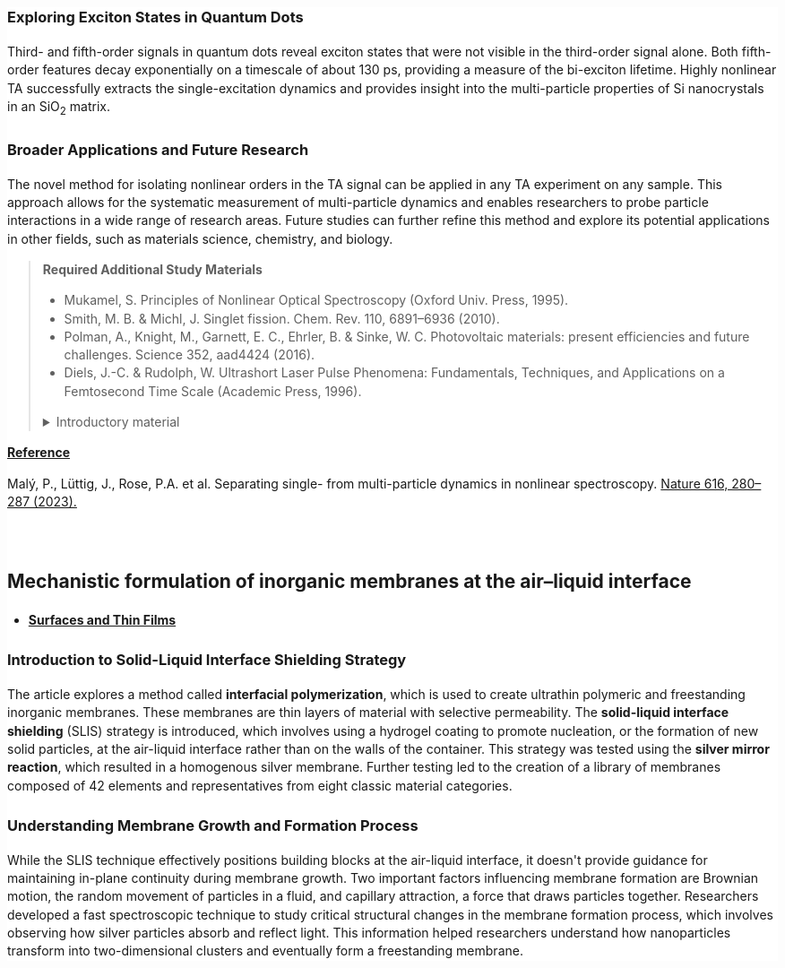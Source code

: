 ### Exploring Exciton States in Quantum Dots 

Third- and fifth-order signals in quantum dots reveal exciton states that were not visible in the third-order signal alone. Both fifth-order features decay exponentially on a timescale of about 130 ps, providing a measure of the bi-exciton lifetime. Highly nonlinear TA successfully extracts the single-excitation dynamics and provides insight into the multi-particle properties of Si nanocrystals in an SiO$_2$ matrix.

### Broader Applications and Future Research 

The novel method for isolating nonlinear orders in the TA signal can be applied in any TA experiment on any sample. This approach allows for the systematic measurement of multi-particle dynamics and enables researchers to probe particle interactions in a wide range of research areas. Future studies can further refine this method and explore its potential applications in other fields, such as materials science, chemistry, and biology.

>**Required Additional Study Materials**
>
> - Mukamel, S. Principles of Nonlinear Optical Spectroscopy (Oxford Univ. Press, 1995).
> - Smith, M. B. & Michl, J. Singlet fission. Chem. Rev. 110, 6891–6936 (2010).
> - Polman, A., Knight, M., Garnett, E. C., Ehrler, B. & Sinke, W. C. Photovoltaic materials: present efficiencies and future challenges. Science 352, aad4424 (2016).
> - Diels, J.-C. & Rudolph, W. Ultrashort Laser Pulse Phenomena: Fundamentals, Techniques, and Applications on a Femtosecond Time Scale (Academic Press, 1996).
> <details><summary>Introductory material</summary></details>

**<U>Reference</U>**

Malý, P., Lüttig, J., Rose, P.A. et al. Separating single- from multi-particle dynamics in nonlinear spectroscopy. [Nature 616, 280–287 (2023). ](https://doi.org/10.1038/s41586-023-05846-7)

<br>

## Mechanistic formulation of inorganic membranes at the air–liquid interface

- **<U>Surfaces and Thin Films</U>**

### Introduction to Solid-Liquid Interface Shielding Strategy 

The article explores a method called **interfacial polymerization**, which is used to create ultrathin polymeric and freestanding inorganic membranes. These membranes are thin layers of material with selective permeability. The **solid-liquid interface shielding** (SLIS) strategy is introduced, which involves using a hydrogel coating to promote nucleation, or the formation of new solid particles, at the air-liquid interface rather than on the walls of the container. This strategy was tested using the **silver mirror reaction**, which resulted in a homogenous silver membrane. Further testing led to the creation of a library of membranes composed of 42 elements and representatives from eight classic material categories.

### Understanding Membrane Growth and Formation Process 

While the SLIS technique effectively positions building blocks at the air-liquid interface, it doesn't provide guidance for maintaining in-plane continuity during membrane growth. Two important factors influencing membrane formation are Brownian motion, the random movement of particles in a fluid, and capillary attraction, a force that draws particles together. Researchers developed a fast spectroscopic technique to study critical structural changes in the membrane formation process, which involves observing how silver particles absorb and reflect light. This information helped researchers understand how nanoparticles transform into two-dimensional clusters and eventually form a freestanding membrane.
